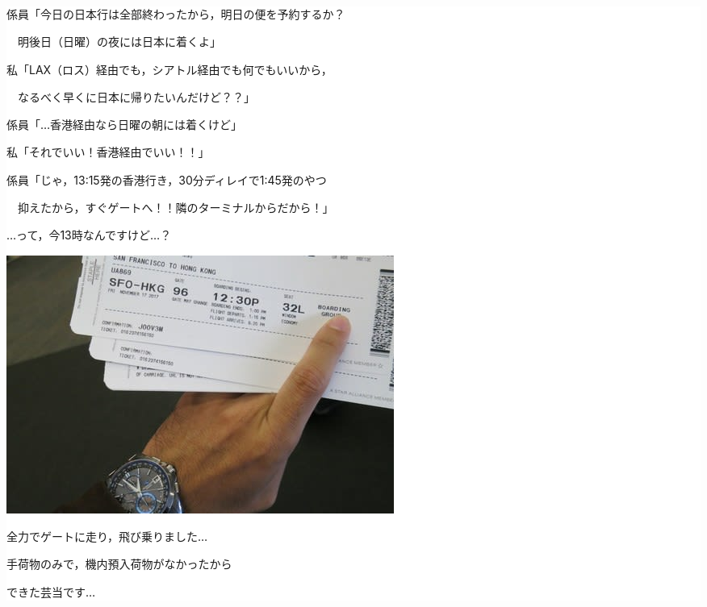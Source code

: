 





係員「今日の日本行は全部終わったから，明日の便を予約するか？


　明後日（日曜）の夜には日本に着くよ」


私「LAX（ロス）経由でも，シアトル経由でも何でもいいから，


　なるべく早くに日本に帰りたいんだけど？？」


係員「…香港経由なら日曜の朝には着くけど」


私「それでいい！香港経由でいい！！」


係員「じゃ，13:15発の香港行き，30分ディレイで1:45発のやつ


　抑えたから，すぐゲートへ！！隣のターミナルからだから！」





…って，今13時なんですけど…？




![9f66c80d20ebe8e86b3dc64a17bd8741.jpg](images/9f66c80d20ebe8e86b3dc64a17bd8741.jpg)




全力でゲートに走り，飛び乗りました…


手荷物のみで，機内預入荷物がなかったから


できた芸当です…

